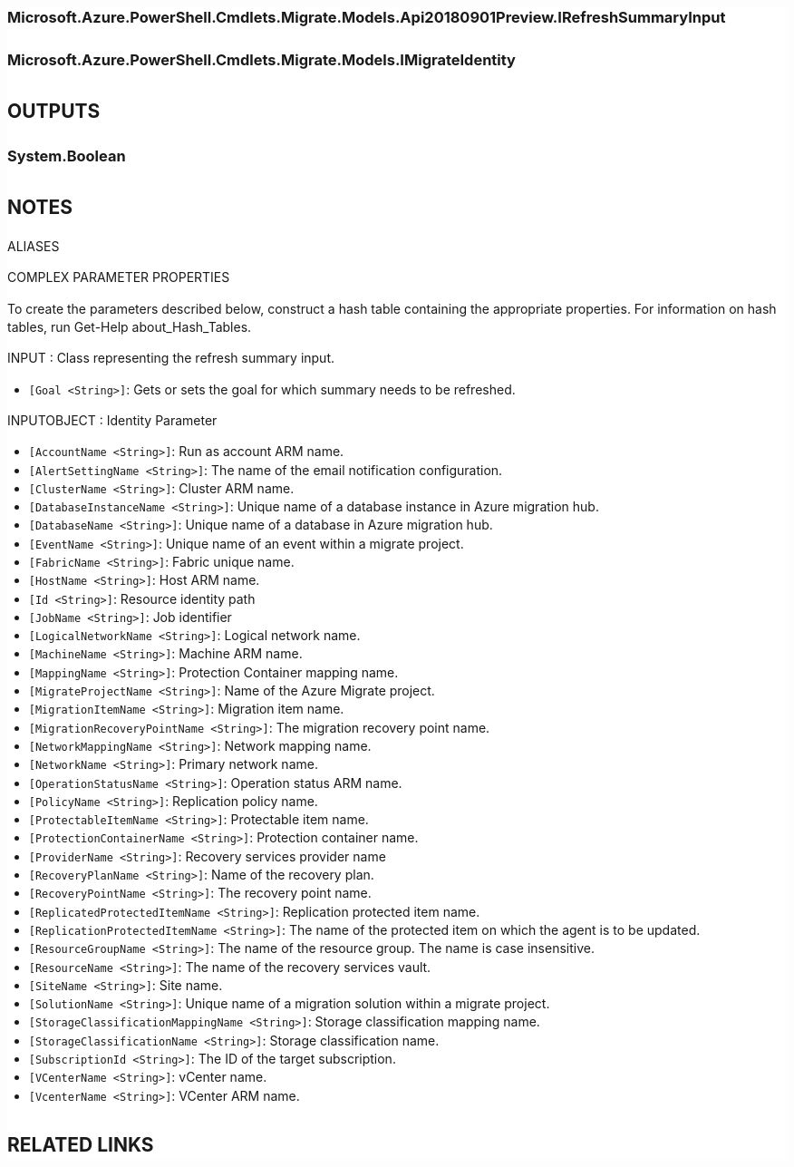 ### Microsoft.Azure.PowerShell.Cmdlets.Migrate.Models.Api20180901Preview.IRefreshSummaryInput

### Microsoft.Azure.PowerShell.Cmdlets.Migrate.Models.IMigrateIdentity

## OUTPUTS

### System.Boolean

## NOTES

ALIASES

COMPLEX PARAMETER PROPERTIES

To create the parameters described below, construct a hash table containing the appropriate properties. For information on hash tables, run Get-Help about_Hash_Tables.


INPUT <IRefreshSummaryInput>: Class representing the refresh summary input.
  - `[Goal <String>]`: Gets or sets the goal for which summary needs to be refreshed.

INPUTOBJECT <IMigrateIdentity>: Identity Parameter
  - `[AccountName <String>]`: Run as account ARM name.
  - `[AlertSettingName <String>]`: The name of the email notification configuration.
  - `[ClusterName <String>]`: Cluster ARM name.
  - `[DatabaseInstanceName <String>]`: Unique name of a database instance in Azure migration hub.
  - `[DatabaseName <String>]`: Unique name of a database in Azure migration hub.
  - `[EventName <String>]`: Unique name of an event within a migrate project.
  - `[FabricName <String>]`: Fabric unique name.
  - `[HostName <String>]`: Host ARM name.
  - `[Id <String>]`: Resource identity path
  - `[JobName <String>]`: Job identifier
  - `[LogicalNetworkName <String>]`: Logical network name.
  - `[MachineName <String>]`: Machine ARM name.
  - `[MappingName <String>]`: Protection Container mapping name.
  - `[MigrateProjectName <String>]`: Name of the Azure Migrate project.
  - `[MigrationItemName <String>]`: Migration item name.
  - `[MigrationRecoveryPointName <String>]`: The migration recovery point name.
  - `[NetworkMappingName <String>]`: Network mapping name.
  - `[NetworkName <String>]`: Primary network name.
  - `[OperationStatusName <String>]`: Operation status ARM name.
  - `[PolicyName <String>]`: Replication policy name.
  - `[ProtectableItemName <String>]`: Protectable item name.
  - `[ProtectionContainerName <String>]`: Protection container name.
  - `[ProviderName <String>]`: Recovery services provider name
  - `[RecoveryPlanName <String>]`: Name of the recovery plan.
  - `[RecoveryPointName <String>]`: The recovery point name.
  - `[ReplicatedProtectedItemName <String>]`: Replication protected item name.
  - `[ReplicationProtectedItemName <String>]`: The name of the protected item on which the agent is to be updated.
  - `[ResourceGroupName <String>]`: The name of the resource group. The name is case insensitive.
  - `[ResourceName <String>]`: The name of the recovery services vault.
  - `[SiteName <String>]`: Site name.
  - `[SolutionName <String>]`: Unique name of a migration solution within a migrate project.
  - `[StorageClassificationMappingName <String>]`: Storage classification mapping name.
  - `[StorageClassificationName <String>]`: Storage classification name.
  - `[SubscriptionId <String>]`: The ID of the target subscription.
  - `[VCenterName <String>]`: vCenter name.
  - `[VcenterName <String>]`: VCenter ARM name.

## RELATED LINKS

